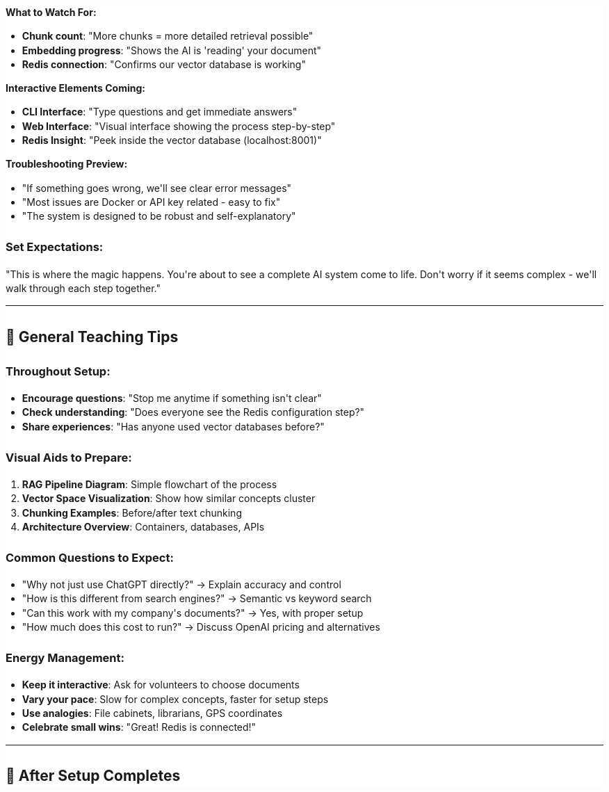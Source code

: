 **What to Watch For:**
- **Chunk count**: "More chunks = more detailed retrieval possible"
- **Embedding progress**: "Shows the AI is 'reading' your document"
- **Redis connection**: "Confirms our vector database is working"

**Interactive Elements Coming:**
- **CLI Interface**: "Type questions and get immediate answers"
- **Web Interface**: "Visual interface showing the process step-by-step"
- **Redis Insight**: "Peek inside the vector database (localhost:8001)"

**Troubleshooting Preview:**
- "If something goes wrong, we'll see clear error messages"
- "Most issues are Docker or API key related - easy to fix"
- "The system is designed to be robust and self-explanatory"

### Set Expectations:
"This is where the magic happens. You're about to see a complete AI system come to life. Don't worry if it seems complex - we'll walk through each step together."

---

## 🎯 General Teaching Tips

### Throughout Setup:
- **Encourage questions**: "Stop me anytime if something isn't clear"
- **Check understanding**: "Does everyone see the Redis configuration step?"
- **Share experiences**: "Has anyone used vector databases before?"

### Visual Aids to Prepare:
1. **RAG Pipeline Diagram**: Simple flowchart of the process
2. **Vector Space Visualization**: Show how similar concepts cluster
3. **Chunking Examples**: Before/after text chunking
4. **Architecture Overview**: Containers, databases, APIs

### Common Questions to Expect:
- "Why not just use ChatGPT directly?" → Explain accuracy and control
- "How is this different from search engines?" → Semantic vs keyword search
- "Can this work with my company's documents?" → Yes, with proper setup
- "How much does this cost to run?" → Discuss OpenAI pricing and alternatives

### Energy Management:
- **Keep it interactive**: Ask for volunteers to choose documents
- **Vary your pace**: Slow for complex concepts, faster for setup steps
- **Use analogies**: File cabinets, librarians, GPS coordinates
- **Celebrate small wins**: "Great! Redis is connected!"

---

## 🚀 After Setup Completes
